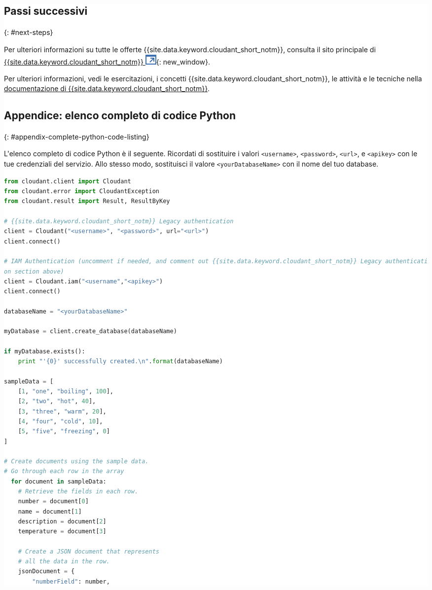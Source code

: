 ## Passi successivi
{: #next-steps}

Per ulteriori informazioni su tutte le offerte {{site.data.keyword.cloudant_short_notm}},
consulta il sito principale di [{{site.data.keyword.cloudant_short_notm}} ![Icona link esterno](images/launch-glyph.svg "Icona link esterno")](http://www.ibm.com/analytics/us/en/technology/cloud-data-services/cloudant/){: new_window}.

Per ulteriori informazioni, vedi le esercitazioni, i concetti {{site.data.keyword.cloudant_short_notm}}, le attività e le tecniche nella [documentazione di {{site.data.keyword.cloudant_short_notm}}](/docs/services/Cloudant?topic=cloudant-overview#overview).

## Appendice: elenco completo di codice Python
{: #appendix-complete-python-code-listing}

L'elenco completo di codice Python è il seguente. 
Ricordati di sostituire i valori `<username>`,
`<password>`, `<url>`,
e `<apikey>` con le tue credenziali del servizio.
Allo stesso modo,
sostituisci il valore `<yourDatabaseName>` con il nome del tuo database.

```python
from cloudant.client import Cloudant
from cloudant.error import CloudantException
from cloudant.result import Result, ResultByKey

# {{site.data.keyword.cloudant_short_notm}} Legacy authentication
client = Cloudant("<username>", "<password>", url="<url>")
client.connect()

# IAM Authentication (uncomment if needed, and comment out {{site.data.keyword.cloudant_short_notm}} Legacy authentication section above)
client = Cloudant.iam("<username","<apikey>")
client.connect()

databaseName = "<yourDatabaseName>"

myDatabase = client.create_database(databaseName)

if myDatabase.exists():
    print "'{0}' successfully created.\n".format(databaseName)

sampleData = [
    [1, "one", "boiling", 100],
    [2, "two", "hot", 40],
    [3, "three", "warm", 20],
    [4, "four", "cold", 10],
    [5, "five", "freezing", 0]
]

# Create documents using the sample data.
# Go through each row in the array
  for document in sampleData:
    # Retrieve the fields in each row.
    number = document[0]
    name = document[1]
    description = document[2]
    temperature = document[3]

    # Create a JSON document that represents
    # all the data in the row.
    jsonDocument = {
        "numberField": number,
```
